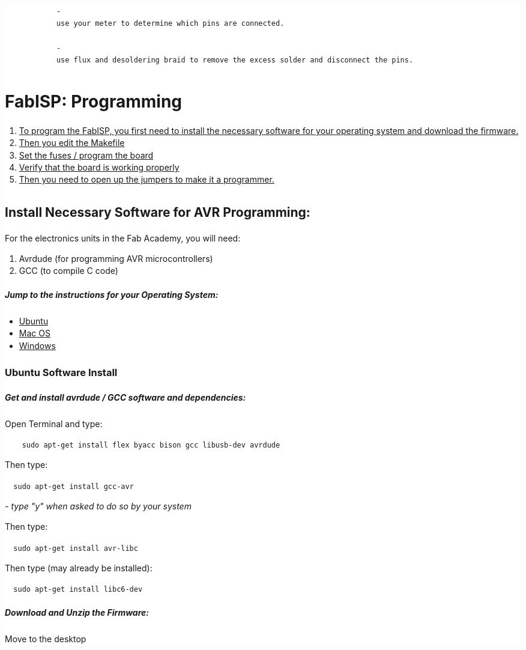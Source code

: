                 -
                use your meter to determine which pins are connected.

                -
                use flux and desoldering braid to remove the excess solder and disconnect the pins.


# FabISP: Programming

1.  [ To program the FabISP, you first need to install the necessary software for your operating system and download the firmware. ](#install)
2.  [Then you edit the Makefile ](#edit_makefile)
3.  [Set the fuses / program the board](#program)
4.  [Verify that the board is working properly](#verify)
5.  [Then you need to open up the jumpers to make it a programmer. ](#open)

## Install Necessary Software for AVR Programming:

For the electronics units in the Fab Academy, you will need:

1.  Avrdude (for programming AVR microcontrollers)
2.  GCC (to compile  C code)

##### Jump to the instructions for your Operating System:

*   [Ubuntu](#ubuntu)
*   [Mac OS](#mac)
*   [Windows](#windows)

### Ubuntu Software Install

##### Get and install avrdude / GCC software and dependencies:

Open Terminal and type:

        sudo apt-get install flex byacc bison gcc libusb-dev avrdude   

Then type:

      sudo apt-get install gcc-avr


_- type "y" when asked to do so by your system_

Then type:

      sudo apt-get install avr-libc

Then type (may already be installed):

      sudo apt-get install libc6-dev


##### Download and Unzip the Firmware:

Move to the desktop
